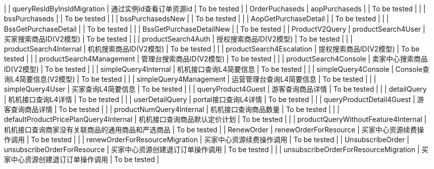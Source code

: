 |  | queryResIdByInsIdMigration | 通过实例id查看订单资源id  | To be tested |
| OrderPuchaseds | aopPurchaseds |  | To be tested |
|  | bssPurchaseds |  | To be tested |
|  | bssPurchasedsNew |  | To be tested |
|  | AopGetPurchaseDetail |  | To be tested |
|  | BssGetPurchaseDetail |  | To be tested |
|  | BssGetPurchaseDetailNew |  | To be tested |
| ProductV2Query | productSearch4User | 买家搜索商品ID(V2模型)  | To be tested |
|  | productSearch4Auth | 授权搜索商品ID(V2模型)  | To be tested |
|  | productSearch4Internal | 机机搜索商品ID(V2模型)  | To be tested |
|  | productSearch4Escalation | 提权搜索商品ID(V2模型)  | To be tested |
|  | productSearch4Management | 管理台搜索商品ID(V2模型)  | To be tested |
|  | productSearch4Console | 卖家中心搜索商品ID(V2模型)  | To be tested |
|  | simpleQuery4Internal | 机机接口查询L4简要信息  | To be tested |
|  | simpleQuery4Console | Console查询L4简要信息(V2模型)  | To be tested |
|  | simpleQuery4Management | 运营管理台查询L4简要信息  | To be tested |
|  | simpleQuery4User | 买家查询L4简要信息  | To be tested |
|  | queryProduct4Guest | 游客查询商品详情  | To be tested |
|  | detailQuery | 机机接口查询L4详情  | To be tested |
|  | userDetailQuery | portal接口查询L4详情  | To be tested |
|  | queryProductDetail4Guest | 游客查询商品详情  | To be tested |
|  | productNumQuery4Internal | 机机接口查询商品数量  | To be tested |
|  | defaultProductPricePlanQuery4Internal | 机机接口查询商品默认定价计划  | To be tested |
|  | productQueryWithoutFeature4Internal | 机机接口查询商家没有关联商品的通用商品和严选商品  | To be tested |
| RenewOrder | renewOrderForResource | 买家中心资源续费操作调用 | To be tested |
|  | renewOrderForResourceMigration | 买家中心资源续费操作调用 | To be tested |
| UnsubscribeOrder | unsubscribeOrderForResource | 买家中心资源创建退订订单操作调用 | To be tested |
|  | unsubscribeOrderForResourceMigration | 买家中心资源创建退订订单操作调用 | To be tested |
